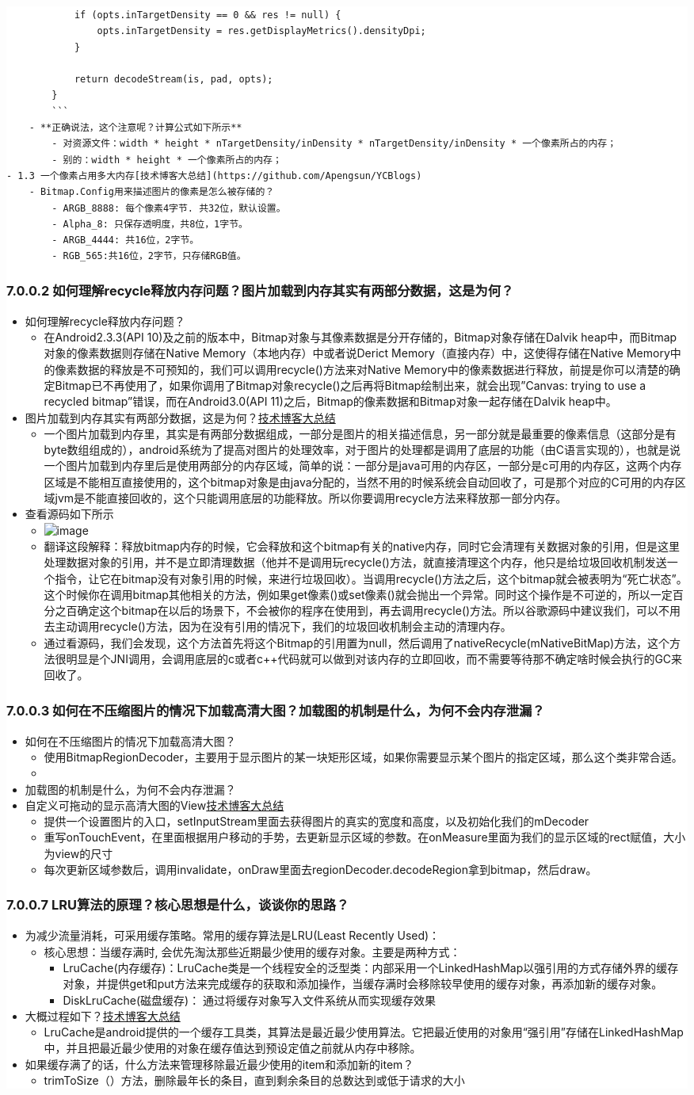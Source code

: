                 if (opts.inTargetDensity == 0 && res != null) {
                    opts.inTargetDensity = res.getDisplayMetrics().densityDpi;
                }
                
                return decodeStream(is, pad, opts);
            }
            ```
        - **正确说法，这个注意呢？计算公式如下所示**
            - 对资源文件：width * height * nTargetDensity/inDensity * nTargetDensity/inDensity * 一个像素所占的内存；
            - 别的：width * height * 一个像素所占的内存；
    - 1.3 一个像素占用多大内存[技术博客大总结](https://github.com/Apengsun/YCBlogs)
        - Bitmap.Config用来描述图片的像素是怎么被存储的？
            - ARGB_8888: 每个像素4字节. 共32位，默认设置。
            - Alpha_8: 只保存透明度，共8位，1字节。
            - ARGB_4444: 共16位，2字节。
            - RGB_565:共16位，2字节，只存储RGB值。



### 7.0.0.2 如何理解recycle释放内存问题？图片加载到内存其实有两部分数据，这是为何？
- 如何理解recycle释放内存问题？
    - 在Android2.3.3(API 10)及之前的版本中，Bitmap对象与其像素数据是分开存储的，Bitmap对象存储在Dalvik heap中，而Bitmap对象的像素数据则存储在Native Memory（本地内存）中或者说Derict Memory（直接内存）中，这使得存储在Native Memory中的像素数据的释放是不可预知的，我们可以调用recycle()方法来对Native Memory中的像素数据进行释放，前提是你可以清楚的确定Bitmap已不再使用了，如果你调用了Bitmap对象recycle()之后再将Bitmap绘制出来，就会出现”Canvas: trying to use a recycled bitmap”错误，而在Android3.0(API 11)之后，Bitmap的像素数据和Bitmap对象一起存储在Dalvik heap中。
- 图片加载到内存其实有两部分数据，这是为何？[技术博客大总结](https://github.com/Apengsun/YCBlogs)
    - 一个图片加载到内存里，其实是有两部分数据组成，一部分是图片的相关描述信息，另一部分就是最重要的像素信息（这部分是有byte数组组成的），android系统为了提高对图片的处理效率，对于图片的处理都是调用了底层的功能（由C语言实现的），也就是说一个图片加载到内存里后是使用两部分的内存区域，简单的说：一部分是java可用的内存区，一部分是c可用的内存区，这两个内存区域是不能相互直接使用的，这个bitmap对象是由java分配的，当然不用的时候系统会自动回收了，可是那个对应的C可用的内存区域jvm是不能直接回收的，这个只能调用底层的功能释放。所以你要调用recycle方法来释放那一部分内存。
- 查看源码如下所示
    - ![image](https://upload-images.jianshu.io/upload_images/4432347-ee4f01bbe8db84d6.png?imageMogr2/auto-orient/strip%7CimageView2/2/w/1240)
    - 翻译这段解释：释放bitmap内存的时候，它会释放和这个bitmap有关的native内存，同时它会清理有关数据对象的引用，但是这里处理数据对象的引用，并不是立即清理数据（他并不是调用玩recycle()方法，就直接清理这个内存，他只是给垃圾回收机制发送一个指令，让它在bitmap没有对象引用的时候，来进行垃圾回收）。当调用recycle()方法之后，这个bitmap就会被表明为“死亡状态”。这个时候你在调用bitmap其他相关的方法，例如果get像素()或set像素()就会抛出一个异常。同时这个操作是不可逆的，所以一定百分之百确定这个bitmap在以后的场景下，不会被你的程序在使用到，再去调用recycle()方法。所以谷歌源码中建议我们，可以不用去主动调用recycle()方法，因为在没有引用的情况下，我们的垃圾回收机制会主动的清理内存。
    - 通过看源码，我们会发现，这个方法首先将这个Bitmap的引用置为null，然后调用了nativeRecycle(mNativeBitMap)方法，这个方法很明显是个JNI调用，会调用底层的c或者c++代码就可以做到对该内存的立即回收，而不需要等待那不确定啥时候会执行的GC来回收了。



### 7.0.0.3 如何在不压缩图片的情况下加载高清大图？加载图的机制是什么，为何不会内存泄漏？
- 如何在不压缩图片的情况下加载高清大图？
    - 使用BitmapRegionDecoder，主要用于显示图片的某一块矩形区域，如果你需要显示某个图片的指定区域，那么这个类非常合适。
    - 
- 加载图的机制是什么，为何不会内存泄漏？
- 自定义可拖动的显示高清大图的View[技术博客大总结](https://github.com/Apengsun/YCBlogs)
    - 提供一个设置图片的入口，setInputStream里面去获得图片的真实的宽度和高度，以及初始化我们的mDecoder
    - 重写onTouchEvent，在里面根据用户移动的手势，去更新显示区域的参数。在onMeasure里面为我们的显示区域的rect赋值，大小为view的尺寸
    - 每次更新区域参数后，调用invalidate，onDraw里面去regionDecoder.decodeRegion拿到bitmap，然后draw。




### 7.0.0.7 LRU算法的原理？核心思想是什么，谈谈你的思路？
- 为减少流量消耗，可采用缓存策略。常用的缓存算法是LRU(Least Recently Used)：
    - 核心思想：当缓存满时, 会优先淘汰那些近期最少使用的缓存对象。主要是两种方式：
        - LruCache(内存缓存)：LruCache类是一个线程安全的泛型类：内部采用一个LinkedHashMap以强引用的方式存储外界的缓存对象，并提供get和put方法来完成缓存的获取和添加操作，当缓存满时会移除较早使用的缓存对象，再添加新的缓存对象。
        - DiskLruCache(磁盘缓存)： 通过将缓存对象写入文件系统从而实现缓存效果
- 大概过程如下？[技术博客大总结](https://github.com/Apengsun/YCBlogs)
    - LruCache是android提供的一个缓存工具类，其算法是最近最少使用算法。它把最近使用的对象用“强引用”存储在LinkedHashMap中，并且把最近最少使用的对象在缓存值达到预设定值之前就从内存中移除。
- 如果缓存满了的话，什么方法来管理移除最近最少使用的item和添加新的item？
    - trimToSize（）方法，删除最年长的条目，直到剩余条目的总数达到或低于请求的大小
        ```